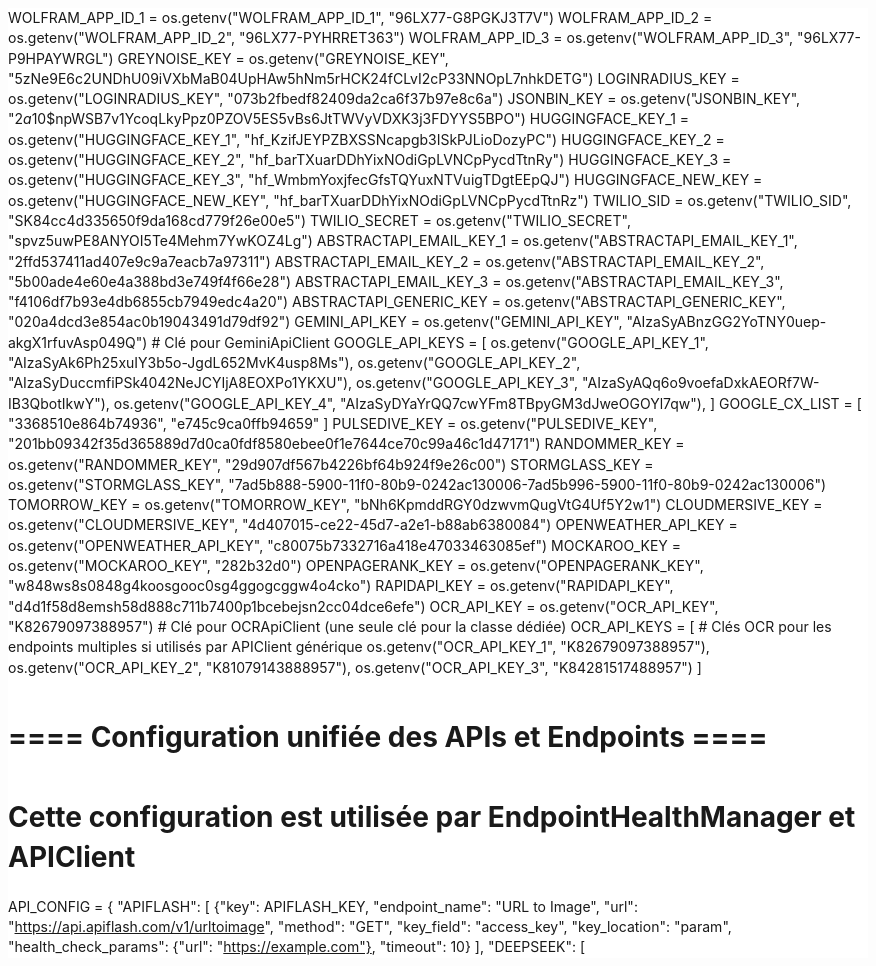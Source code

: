 WOLFRAM_APP_ID_1 = os.getenv("WOLFRAM_APP_ID_1", "96LX77-G8PGKJ3T7V")
WOLFRAM_APP_ID_2 = os.getenv("WOLFRAM_APP_ID_2", "96LX77-PYHRRET363")
WOLFRAM_APP_ID_3 = os.getenv("WOLFRAM_APP_ID_3", "96LX77-P9HPAYWRGL")
GREYNOISE_KEY = os.getenv("GREYNOISE_KEY", "5zNe9E6c2UNDhU09iVXbMaB04UpHAw5hNm5rHCK24fCLvI2cP33NNOpL7nhkDETG")
LOGINRADIUS_KEY = os.getenv("LOGINRADIUS_KEY", "073b2fbedf82409da2ca6f37b97e8c6a")
JSONBIN_KEY = os.getenv("JSONBIN_KEY", "$2a$10$npWSB7v1YcoqLkyPpz0PZOV5ES5vBs6JtTWVyVDXK3j3FDYYS5BPO")
HUGGINGFACE_KEY_1 = os.getenv("HUGGINGFACE_KEY_1", "hf_KzifJEYPZBXSSNcapgb3ISkPJLioDozyPC")
HUGGINGFACE_KEY_2 = os.getenv("HUGGINGFACE_KEY_2", "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")
HUGGINGFACE_KEY_3 = os.getenv("HUGGINGFACE_KEY_3", "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")
HUGGINGFACE_NEW_KEY = os.getenv("HUGGINGFACE_NEW_KEY", "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")
TWILIO_SID = os.getenv("TWILIO_SID", "SK84cc4d335650f9da168cd779f26e00e5")
TWILIO_SECRET = os.getenv("TWILIO_SECRET", "spvz5uwPE8ANYOI5Te4Mehm7YwKOZ4Lg")
ABSTRACTAPI_EMAIL_KEY_1 = os.getenv("ABSTRACTAPI_EMAIL_KEY_1", "2ffd537411ad407e9c9a7eacb7a97311")
ABSTRACTAPI_EMAIL_KEY_2 = os.getenv("ABSTRACTAPI_EMAIL_KEY_2", "5b00ade4e60e4a388bd3e749f4f66e28")
ABSTRACTAPI_EMAIL_KEY_3 = os.getenv("ABSTRACTAPI_EMAIL_KEY_3", "f4106df7b93e4db6855cb7949edc4a20")
ABSTRACTAPI_GENERIC_KEY = os.getenv("ABSTRACTAPI_GENERIC_KEY", "020a4dcd3e854ac0b19043491d79df92")
GEMINI_API_KEY = os.getenv("GEMINI_API_KEY", "AIzaSyABnzGG2YoTNY0uep-akgX1rfuvAsp049Q") # Clé pour GeminiApiClient
GOOGLE_API_KEYS = [
    os.getenv("GOOGLE_API_KEY_1", "AIzaSyAk6Ph25xuIY3b5o-JgdL652MvK4usp8Ms"),
    os.getenv("GOOGLE_API_KEY_2", "AIzaSyDuccmfiPSk4042NeJCYIjA8EOXPo1YKXU"),
    os.getenv("GOOGLE_API_KEY_3", "AIzaSyAQq6o9voefaDxkAEORf7W-IB3QbotIkwY"),
    os.getenv("GOOGLE_API_KEY_4", "AIzaSyDYaYrQQ7cwYFm8TBpyGM3dJweOGOYl7qw"),
]
GOOGLE_CX_LIST = [
    "3368510e864b74936",
    "e745c9ca0ffb94659"
]
PULSEDIVE_KEY = os.getenv("PULSEDIVE_KEY", "201bb09342f35d365889d7d0ca0fdf8580ebee0f1e7644ce70c99a46c1d47171")
RANDOMMER_KEY = os.getenv("RANDOMMER_KEY", "29d907df567b4226bf64b924f9e26c00")
STORMGLASS_KEY = os.getenv("STORMGLASS_KEY", "7ad5b888-5900-11f0-80b9-0242ac130006-7ad5b996-5900-11f0-80b9-0242ac130006")
TOMORROW_KEY = os.getenv("TOMORROW_KEY", "bNh6KpmddRGY0dzwvmQugVtG4Uf5Y2w1")
CLOUDMERSIVE_KEY = os.getenv("CLOUDMERSIVE_KEY", "4d407015-ce22-45d7-a2e1-b88ab6380084")
OPENWEATHER_API_KEY = os.getenv("OPENWEATHER_API_KEY", "c80075b7332716a418e47033463085ef")
MOCKAROO_KEY = os.getenv("MOCKAROO_KEY", "282b32d0")
OPENPAGERANK_KEY = os.getenv("OPENPAGERANK_KEY", "w848ws8s0848g4koosgooc0sg4ggogcggw4o4cko")
RAPIDAPI_KEY = os.getenv("RAPIDAPI_KEY", "d4d1f58d8emsh58d888c711b7400p1bcebejsn2cc04dce6efe")
OCR_API_KEY = os.getenv("OCR_API_KEY", "K82679097388957") # Clé pour OCRApiClient (une seule clé pour la classe dédiée)
OCR_API_KEYS = [ # Clés OCR pour les endpoints multiples si utilisés par APIClient générique
    os.getenv("OCR_API_KEY_1", "K82679097388957"),
    os.getenv("OCR_API_KEY_2", "K81079143888957"),
    os.getenv("OCR_API_KEY_3", "K84281517488957")
]

# ==== Configuration unifiée des APIs et Endpoints ====
# Cette configuration est utilisée par EndpointHealthManager et APIClient
API_CONFIG = {
    "APIFLASH": [
        {"key": APIFLASH_KEY, "endpoint_name": "URL to Image", "url": "https://api.apiflash.com/v1/urltoimage", "method": "GET", "key_field": "access_key", "key_location": "param", "health_check_params": {"url": "https://example.com"}, "timeout": 10}
    ],
    "DEEPSEEK": [